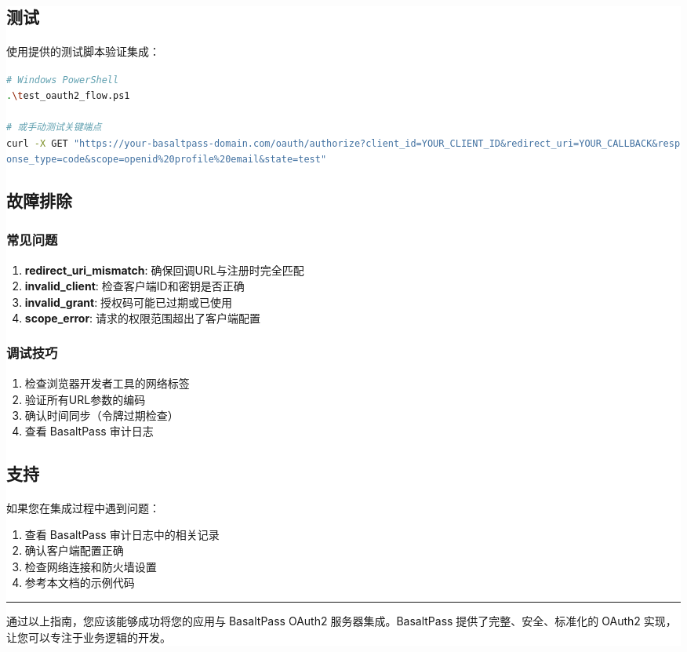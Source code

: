 ## 测试

使用提供的测试脚本验证集成：

```bash
# Windows PowerShell
.\test_oauth2_flow.ps1

# 或手动测试关键端点
curl -X GET "https://your-basaltpass-domain.com/oauth/authorize?client_id=YOUR_CLIENT_ID&redirect_uri=YOUR_CALLBACK&response_type=code&scope=openid%20profile%20email&state=test"
```

## 故障排除

### 常见问题

1. **redirect_uri_mismatch**: 确保回调URL与注册时完全匹配
2. **invalid_client**: 检查客户端ID和密钥是否正确
3. **invalid_grant**: 授权码可能已过期或已使用
4. **scope_error**: 请求的权限范围超出了客户端配置

### 调试技巧

1. 检查浏览器开发者工具的网络标签
2. 验证所有URL参数的编码
3. 确认时间同步（令牌过期检查）
4. 查看 BasaltPass 审计日志

## 支持

如果您在集成过程中遇到问题：

1. 查看 BasaltPass 审计日志中的相关记录
2. 确认客户端配置正确
3. 检查网络连接和防火墙设置
4. 参考本文档的示例代码

---

通过以上指南，您应该能够成功将您的应用与 BasaltPass OAuth2 服务器集成。BasaltPass 提供了完整、安全、标准化的 OAuth2 实现，让您可以专注于业务逻辑的开发。 